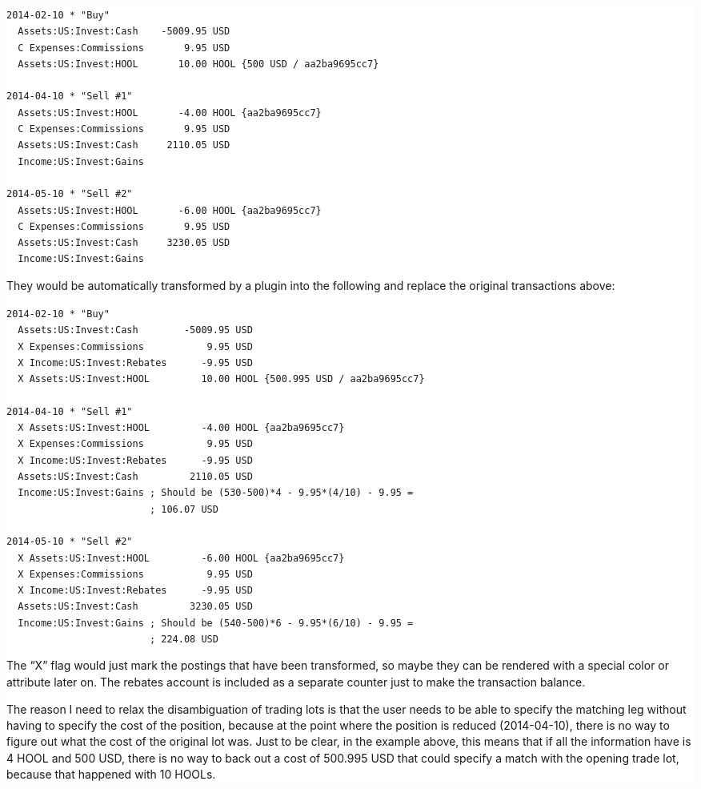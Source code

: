     2014-02-10 * "Buy"
      Assets:US:Invest:Cash    -5009.95 USD
      C Expenses:Commissions       9.95 USD
      Assets:US:Invest:HOOL       10.00 HOOL {500 USD / aa2ba9695cc7}

    2014-04-10 * "Sell #1" 
      Assets:US:Invest:HOOL       -4.00 HOOL {aa2ba9695cc7}
      C Expenses:Commissions       9.95 USD
      Assets:US:Invest:Cash     2110.05 USD
      Income:US:Invest:Gains

    2014-05-10 * "Sell #2"
      Assets:US:Invest:HOOL       -6.00 HOOL {aa2ba9695cc7}
      C Expenses:Commissions       9.95 USD
      Assets:US:Invest:Cash     3230.05 USD
      Income:US:Invest:Gains

They would be automatically transformed by a plugin into the following
and replace the original transactions above:

    2014-02-10 * "Buy"
      Assets:US:Invest:Cash        -5009.95 USD
      X Expenses:Commissions           9.95 USD
      X Income:US:Invest:Rebates      -9.95 USD
      X Assets:US:Invest:HOOL         10.00 HOOL {500.995 USD / aa2ba9695cc7}

    2014-04-10 * "Sell #1" 
      X Assets:US:Invest:HOOL         -4.00 HOOL {aa2ba9695cc7}
      X Expenses:Commissions           9.95 USD
      X Income:US:Invest:Rebates      -9.95 USD
      Assets:US:Invest:Cash         2110.05 USD
      Income:US:Invest:Gains ; Should be (530-500)*4 - 9.95*(4/10) - 9.95 = 
                             ; 106.07 USD

    2014-05-10 * "Sell #2"
      X Assets:US:Invest:HOOL         -6.00 HOOL {aa2ba9695cc7}
      X Expenses:Commissions           9.95 USD
      X Income:US:Invest:Rebates      -9.95 USD
      Assets:US:Invest:Cash         3230.05 USD
      Income:US:Invest:Gains ; Should be (540-500)*6 - 9.95*(6/10) - 9.95 = 
                             ; 224.08 USD

The “X” flag would just mark the postings that have been transformed, so
maybe they can be rendered with a special color or attribute later on.
The rebates account is included as a separate counter just to make the
transaction balance.

The reason I need to relax the disambiguation of trading lots is that
the user needs to be able to specify the matching leg without having to
specify the cost of the position, because at the point where the
position is reduced (2014-04-10), there is no way to figure out what the
cost of the original lot was. Just to be clear, in the example above,
this means that if all the information have is 4 HOOL and 500 USD, there
is no way to back out a cost of 500.995 USD that could specify a match
with the opening trade lot, because that happened with 10 HOOLs.
